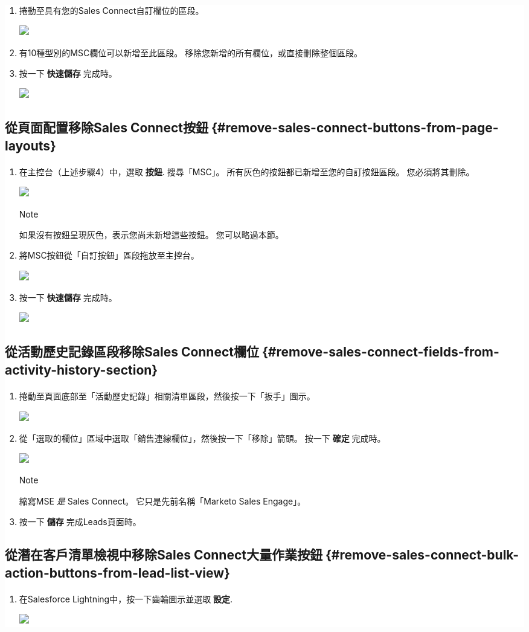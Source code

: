 1. 捲動至具有您的Sales Connect自訂欄位的區段。

   ![](assets/uninstall-salesforce-lightning-customization-package-7.png)

1. 有10種型別的MSC欄位可以新增至此區段。 移除您新增的所有欄位，或直接刪除整個區段。

1. 按一下 **快速儲存** 完成時。

   ![](assets/uninstall-salesforce-lightning-customization-package-8.png)

## 從頁面配置移除Sales Connect按鈕 {#remove-sales-connect-buttons-from-page-layouts}

1. 在主控台（上述步驟4）中，選取 **按鈕**. 搜尋「MSC」。 所有灰色的按鈕都已新增至您的自訂按鈕區段。 您必須將其刪除。

   ![](assets/uninstall-salesforce-lightning-customization-package-9.png)

   >[!NOTE]
   >
   >如果沒有按鈕呈現灰色，表示您尚未新增這些按鈕。 您可以略過本節。

1. 將MSC按鈕從「自訂按鈕」區段拖放至主控台。

   ![](assets/uninstall-salesforce-lightning-customization-package-10.png)

1. 按一下 **快速儲存** 完成時。

   ![](assets/uninstall-salesforce-lightning-customization-package-11.png)

## 從活動歷史記錄區段移除Sales Connect欄位 {#remove-sales-connect-fields-from-activity-history-section}

1. 捲動至頁面底部至「活動歷史記錄」相關清單區段，然後按一下「扳手」圖示。

   ![](assets/uninstall-salesforce-lightning-customization-package-12.png)

1. 從「選取的欄位」區域中選取「銷售連線欄位」，然後按一下「移除」箭頭。 按一下 **確定** 完成時。

   ![](assets/uninstall-salesforce-lightning-customization-package-13.png)

   >[!NOTE]
   >
   >縮寫MSE _是_ Sales Connect。 它只是先前名稱「Marketo Sales Engage」。

1. 按一下 **儲存** 完成Leads頁面時。

## 從潛在客戶清單檢視中移除Sales Connect大量作業按鈕 {#remove-sales-connect-bulk-action-buttons-from-lead-list-view}

1. 在Salesforce Lightning中，按一下齒輪圖示並選取 **設定**.

   ![](assets/uninstall-salesforce-lightning-customization-package-14.png)
